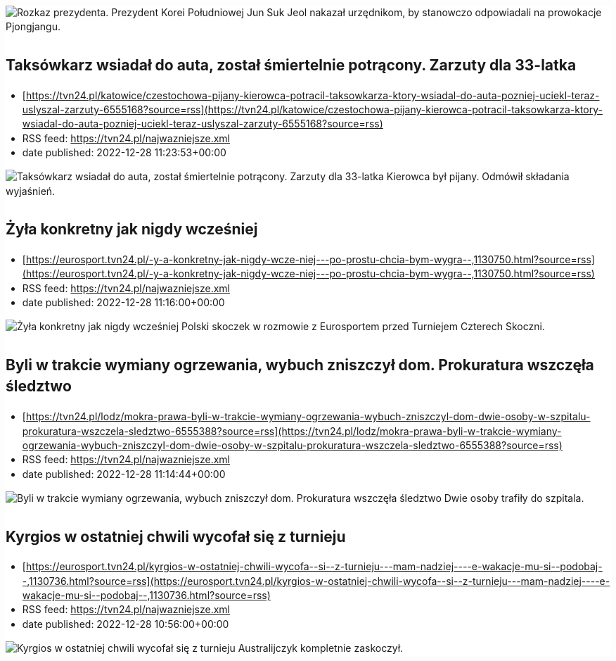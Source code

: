 <img alt="Rozkaz prezydenta. " src="https://tvn24.pl/najnowsze/cdn-zdjecie-jwjt4e-rosnie-napiecie-na-polwyspie-koreanskim-6555425/alternates/LANDSCAPE_1280" />
    Prezydent Korei Południowej Jun Suk Jeol nakazał urzędnikom, by stanowczo odpowiadali na prowokacje Pjongjangu.

## Taksówkarz wsiadał do auta, został śmiertelnie potrącony. Zarzuty dla 33-latka
 - [https://tvn24.pl/katowice/czestochowa-pijany-kierowca-potracil-taksowkarza-ktory-wsiadal-do-auta-pozniej-uciekl-teraz-uslyszal-zarzuty-6555168?source=rss](https://tvn24.pl/katowice/czestochowa-pijany-kierowca-potracil-taksowkarza-ktory-wsiadal-do-auta-pozniej-uciekl-teraz-uslyszal-zarzuty-6555168?source=rss)
 - RSS feed: https://tvn24.pl/najwazniejsze.xml
 - date published: 2022-12-28 11:23:53+00:00

<img alt="Taksówkarz wsiadał do auta, został śmiertelnie potrącony. Zarzuty dla 33-latka" src="https://tvn24.pl/najnowsze/cdn-zdjecie-f4byis-wypadek-6553563/alternates/LANDSCAPE_1280" />
    Kierowca był pijany. Odmówił składania wyjaśnień.

## Żyła konkretny jak nigdy wcześniej
 - [https://eurosport.tvn24.pl/-y-a-konkretny-jak-nigdy-wcze-niej---po-prostu-chcia-bym-wygra--,1130750.html?source=rss](https://eurosport.tvn24.pl/-y-a-konkretny-jak-nigdy-wcze-niej---po-prostu-chcia-bym-wygra--,1130750.html?source=rss)
 - RSS feed: https://tvn24.pl/najwazniejsze.xml
 - date published: 2022-12-28 11:16:00+00:00

<img alt="Żyła konkretny jak nigdy wcześniej" src="https://tvn24.pl/najnowsze/cdn-zdjecie-dotrut-piotr-zyla-powalczy-w-tcs-o-zwyciestwo-6555495/alternates/LANDSCAPE_1280" />
    Polski skoczek w rozmowie z Eurosportem przed Turniejem Czterech Skoczni.

## Byli w trakcie wymiany ogrzewania, wybuch zniszczył dom. Prokuratura wszczęła śledztwo
 - [https://tvn24.pl/lodz/mokra-prawa-byli-w-trakcie-wymiany-ogrzewania-wybuch-zniszczyl-dom-dwie-osoby-w-szpitalu-prokuratura-wszczela-sledztwo-6555388?source=rss](https://tvn24.pl/lodz/mokra-prawa-byli-w-trakcie-wymiany-ogrzewania-wybuch-zniszczyl-dom-dwie-osoby-w-szpitalu-prokuratura-wszczela-sledztwo-6555388?source=rss)
 - RSS feed: https://tvn24.pl/najwazniejsze.xml
 - date published: 2022-12-28 11:14:44+00:00

<img alt="Byli w trakcie wymiany ogrzewania, wybuch zniszczył dom. Prokuratura wszczęła śledztwo" src="https://tvn24.pl/najnowsze/cdn-zdjecie-y6g5cn-straz-pozarna-na-miejscu-wybuchu-w-domu-w-miejscowosci-mokra-prawa-6555299/alternates/LANDSCAPE_1280" />
    Dwie osoby trafiły do szpitala.

## Kyrgios w ostatniej chwili wycofał się z turnieju
 - [https://eurosport.tvn24.pl/kyrgios-w-ostatniej-chwili-wycofa--si--z-turnieju---mam-nadziej----e-wakacje-mu-si--podobaj--,1130736.html?source=rss](https://eurosport.tvn24.pl/kyrgios-w-ostatniej-chwili-wycofa--si--z-turnieju---mam-nadziej----e-wakacje-mu-si--podobaj--,1130736.html?source=rss)
 - RSS feed: https://tvn24.pl/najwazniejsze.xml
 - date published: 2022-12-28 10:56:00+00:00

<img alt="Kyrgios w ostatniej chwili wycofał się z turnieju " src="https://tvn24.pl/najnowsze/cdn-zdjecie-dccpom-nick-kyrgios-to-najwyzej-klasyfikowany-australijczyk-w-rankingu-atp/alternates/LANDSCAPE_1280" />
    Australijczyk kompletnie zaskoczył.
